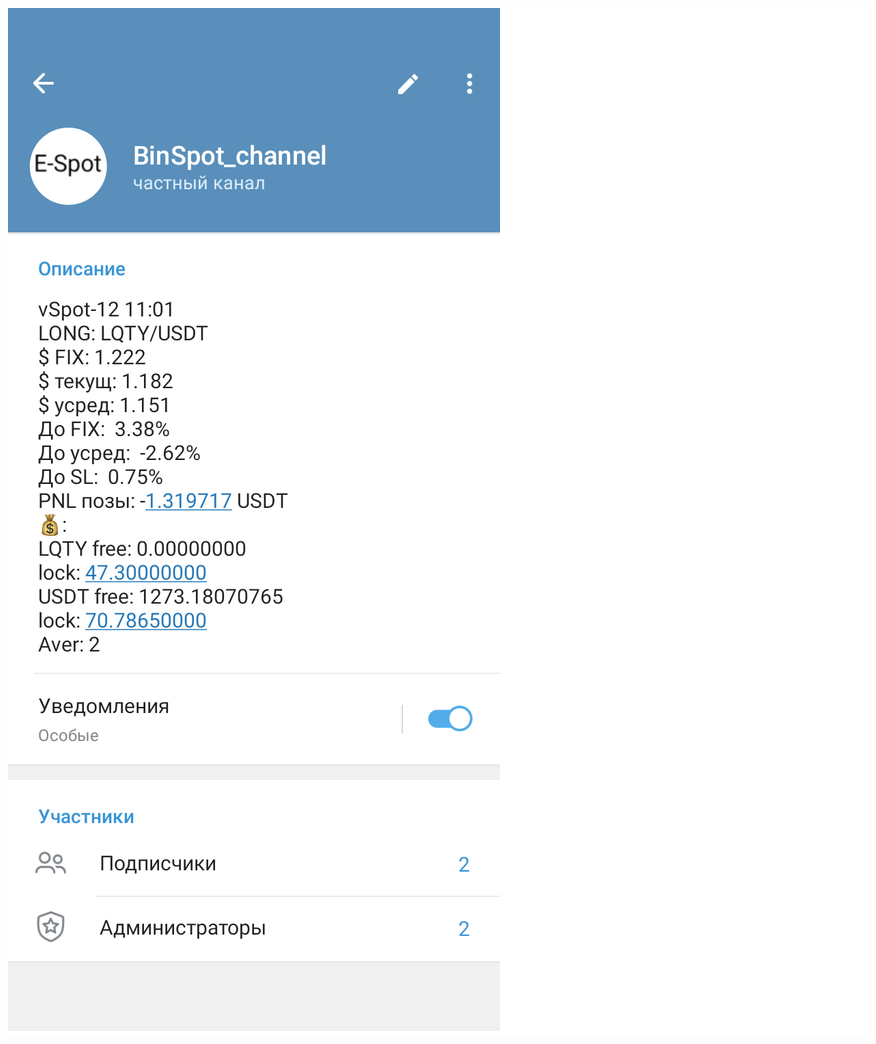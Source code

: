 ![Screenshot](https://github.com/ebot732/BinSpot/blob/main/screenshots/Screenshot_20230513-110159.png)
